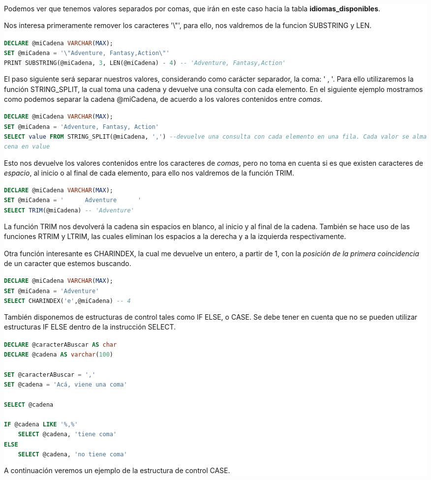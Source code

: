Podemos ver que tenemos valores separados por comas, que irán en este caso hacia la tabla **idiomas_disponibles**.

Nos interesa primeramente remover los caracteres '\\\"', para ello, nos valdremos de la funcion SUBSTRING y LEN.
```sql
DECLARE @miCadena VARCHAR(MAX);
SET @miCadena = '\"Adventure, Fantasy,Action\"'
PRINT SUBSTRING(@miCadena, 3, LEN(@miCadena) - 4) -- 'Adventure, Fantasy,Action'
```
El paso siguiente será separar nuestros valores, considerando como carácter separador, la coma: ' , '. Para ello utilizaremos la función STRING_SPLIT, la cual toma una cadena y devuelve una consulta con cada elemento. En el siguiente ejemplo mostramos como podemos separar la cadena @miCadena, de acuerdo a los valores contenidos entre *comas*.
```sql
DECLARE @miCadena VARCHAR(MAX);
SET @miCadena = 'Adventure, Fantasy, Action'
SELECT value FROM STRING_SPLIT(@miCadena, ',') --devuelve una consulta con cada elemento en una fila. Cada valor se almacena en value
```
Esto nos devuelve los valores contenidos entre los caracteres de *comas*, pero no toma en cuenta si es que existen caracteres de *espacio*, al inicio o al final de cada elemento, para ello nos valdremos de la función TRIM.
```sql
DECLARE @miCadena VARCHAR(MAX);
SET @miCadena = '      Adventure      '
SELECT TRIM(@miCadena) -- 'Adventure'
```
La función TRIM nos devolverá la cadena sin espacios en blanco,  al inicio y al final de la cadena. También se hace uso de las funciones RTRIM y LTRIM, las cuales eliminan los espacios a la derecha y a la izquierda respectivamente.

Otra función interesante es CHARINDEX, la cual me devuelve un entero, a partir de 1, con la *posición de la primera coincidencia* de un caracter que estemos buscando.
```sql
DECLARE @miCadena VARCHAR(MAX);
SET @miCadena = 'Adventure'
SELECT CHARINDEX('e',@miCadena) -- 4
```

También disponemos de estructuras de control tales como IF ELSE, o CASE. Se debe tener en cuenta que no se pueden utilizar estructuras IF ELSE dentro de la instrucción SELECT.
```sql
DECLARE @caracterABuscar AS char
DECLARE @cadena AS varchar(100)

SET @caracterABuscar = ','
SET @cadena = 'Acá, viene una coma'

SELECT @cadena

IF @cadena LIKE '%,%' 
	SELECT @cadena, 'tiene coma' 
ELSE 
	SELECT @cadena, 'no tiene coma'
```
A continuación veremos un ejemplo de la estructura de control CASE.
